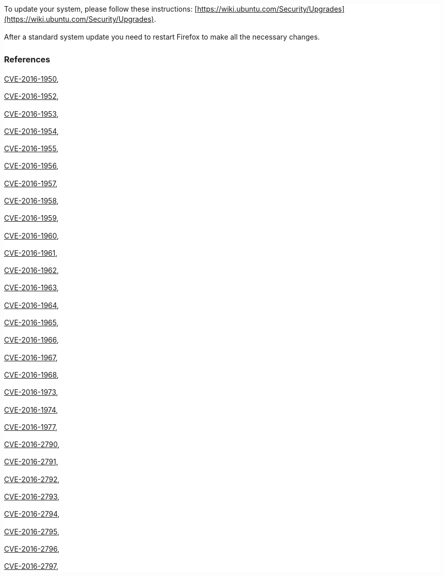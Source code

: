 To update your system, please follow these instructions: [https://wiki.ubuntu.com/Security/Upgrades](https://wiki.ubuntu.com/Security/Upgrades).

After a standard system update you need to restart Firefox to make all the necessary changes. 

### References

 
 [CVE-2016-1950](http://people.ubuntu.com/~ubuntu-security/cve/CVE-2016-1950), 

 [CVE-2016-1952](http://people.ubuntu.com/~ubuntu-security/cve/CVE-2016-1952), 

 [CVE-2016-1953](http://people.ubuntu.com/~ubuntu-security/cve/CVE-2016-1953), 

 [CVE-2016-1954](http://people.ubuntu.com/~ubuntu-security/cve/CVE-2016-1954), 

 [CVE-2016-1955](http://people.ubuntu.com/~ubuntu-security/cve/CVE-2016-1955), 

 [CVE-2016-1956](http://people.ubuntu.com/~ubuntu-security/cve/CVE-2016-1956), 

 [CVE-2016-1957](http://people.ubuntu.com/~ubuntu-security/cve/CVE-2016-1957), 

 [CVE-2016-1958](http://people.ubuntu.com/~ubuntu-security/cve/CVE-2016-1958), 

 [CVE-2016-1959](http://people.ubuntu.com/~ubuntu-security/cve/CVE-2016-1959), 

 [CVE-2016-1960](http://people.ubuntu.com/~ubuntu-security/cve/CVE-2016-1960), 

 [CVE-2016-1961](http://people.ubuntu.com/~ubuntu-security/cve/CVE-2016-1961), 

 [CVE-2016-1962](http://people.ubuntu.com/~ubuntu-security/cve/CVE-2016-1962), 

 [CVE-2016-1963](http://people.ubuntu.com/~ubuntu-security/cve/CVE-2016-1963), 

 [CVE-2016-1964](http://people.ubuntu.com/~ubuntu-security/cve/CVE-2016-1964), 

 [CVE-2016-1965](http://people.ubuntu.com/~ubuntu-security/cve/CVE-2016-1965), 

 [CVE-2016-1966](http://people.ubuntu.com/~ubuntu-security/cve/CVE-2016-1966), 

 [CVE-2016-1967](http://people.ubuntu.com/~ubuntu-security/cve/CVE-2016-1967), 

 [CVE-2016-1968](http://people.ubuntu.com/~ubuntu-security/cve/CVE-2016-1968), 

 [CVE-2016-1973](http://people.ubuntu.com/~ubuntu-security/cve/CVE-2016-1973), 

 [CVE-2016-1974](http://people.ubuntu.com/~ubuntu-security/cve/CVE-2016-1974), 

 [CVE-2016-1977](http://people.ubuntu.com/~ubuntu-security/cve/CVE-2016-1977), 

 [CVE-2016-2790](http://people.ubuntu.com/~ubuntu-security/cve/CVE-2016-2790), 

 [CVE-2016-2791](http://people.ubuntu.com/~ubuntu-security/cve/CVE-2016-2791), 

 [CVE-2016-2792](http://people.ubuntu.com/~ubuntu-security/cve/CVE-2016-2792), 

 [CVE-2016-2793](http://people.ubuntu.com/~ubuntu-security/cve/CVE-2016-2793), 

 [CVE-2016-2794](http://people.ubuntu.com/~ubuntu-security/cve/CVE-2016-2794), 

 [CVE-2016-2795](http://people.ubuntu.com/~ubuntu-security/cve/CVE-2016-2795), 

 [CVE-2016-2796](http://people.ubuntu.com/~ubuntu-security/cve/CVE-2016-2796), 

 [CVE-2016-2797](http://people.ubuntu.com/~ubuntu-security/cve/CVE-2016-2797), 
